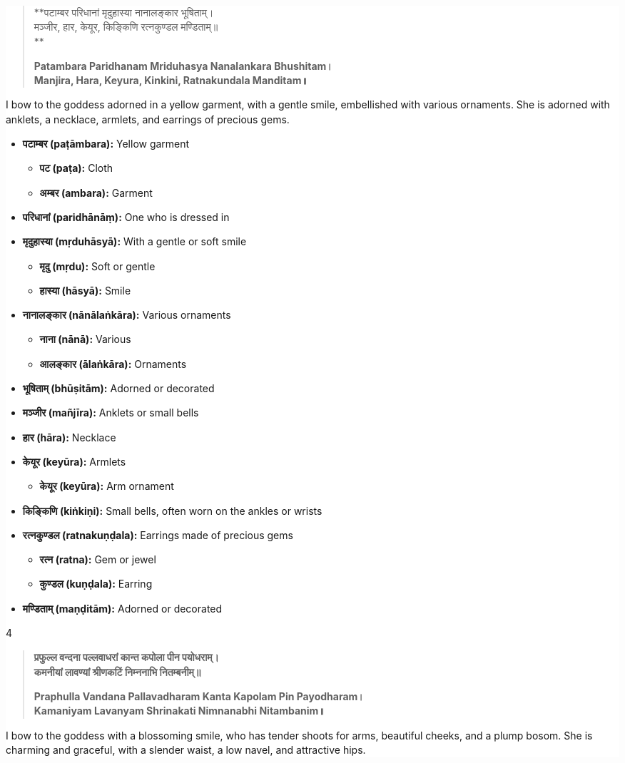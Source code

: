 > **पटाम्बर परिधानां मृदुहास्या नानालङ्कार भूषिताम्।  
> मञ्जीर, हार, केयूर, किङ्किणि रत्नकुण्डल मण्डिताम्॥  
> **
> 
> **Patambara Paridhanam Mriduhasya Nanalankara Bhushitam।  
> Manjira, Hara, Keyura, Kinkini, Ratnakundala Manditam॥**

I bow to the goddess adorned in a yellow garment, with a gentle smile, embellished with various ornaments. She is adorned with anklets, a necklace, armlets, and earrings of precious gems.

* **पटाम्बर (paṭāmbara):** Yellow garment
    
    * **पट (paṭa):** Cloth
        
    * **अम्बर (ambara):** Garment
        
* **परिधानां (paridhānāṃ):** One who is dressed in
    
* **मृदुहास्या (mṛduhāsyā):** With a gentle or soft smile
    
    * **मृदु (mṛdu):** Soft or gentle
        
    * **हास्या (hāsyā):** Smile
        
* **नानालङ्कार (nānālaṅkāra):** Various ornaments
    
    * **नाना (nānā):** Various
        
    * **आलङ्कार (ālaṅkāra):** Ornaments
        
* **भूषिताम् (bhūṣitām):** Adorned or decorated
    
* **मञ्जीर (mañjīra):** Anklets or small bells
    
* **हार (hāra):** Necklace
    
* **केयूर (keyūra):** Armlets
    
    * **केयूर (keyūra):** Arm ornament
        
* **किङ्किणि (kiṅkiṇi):** Small bells, often worn on the ankles or wrists
    
* **रत्नकुण्डल (ratnakuṇḍala):** Earrings made of precious gems
    
    * **रत्न (ratna):** Gem or jewel
        
    * **कुण्डल (kuṇḍala):** Earring
        
* **मण्डिताम् (maṇḍitām):** Adorned or decorated
    

4

> **प्रफुल्ल वन्दना पल्लवाधरां कान्त कपोला पीन पयोधराम्।  
> कमनीयां लावण्यां श्रीणकटिं निम्ननाभि नितम्बनीम्॥**
> 
> **Praphulla Vandana Pallavadharam Kanta Kapolam Pin Payodharam।  
> Kamaniyam Lavanyam Shrinakati Nimnanabhi Nitambanim॥**

I bow to the goddess with a blossoming smile, who has tender shoots for arms, beautiful cheeks, and a plump bosom. She is charming and graceful, with a slender waist, a low navel, and attractive hips.
